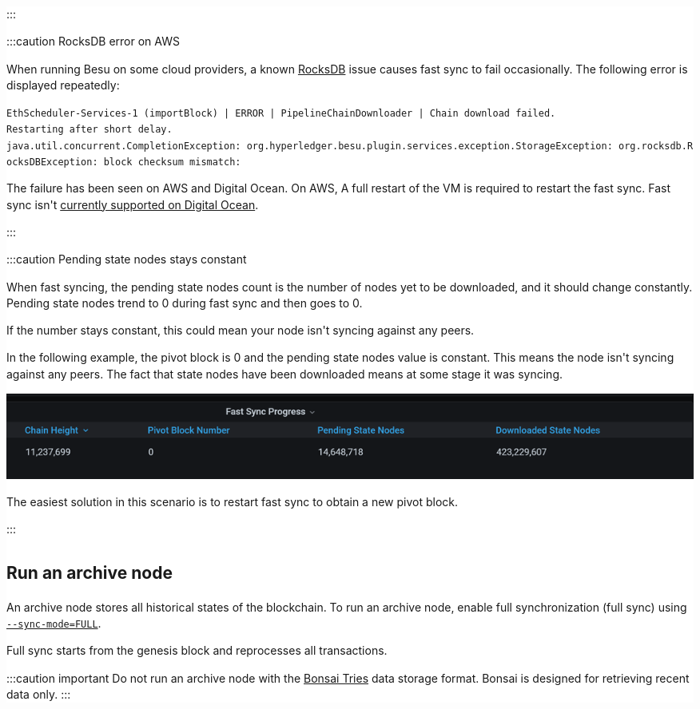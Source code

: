 :::

:::caution RocksDB error on AWS

When running Besu on some cloud providers, a known 
[RocksDB](https://github.com/facebook/rocksdb/issues/6435) issue causes fast sync to fail occasionally. 
The following error is displayed repeatedly:

```
EthScheduler-Services-1 (importBlock) | ERROR | PipelineChainDownloader | Chain download failed. 
Restarting after short delay.
java.util.concurrent.CompletionException: org.hyperledger.besu.plugin.services.exception.StorageException: org.rocksdb.RocksDBException: block checksum mismatch:
```

The failure has been seen on AWS and Digital Ocean. On AWS, A full restart of the VM is required to 
restart the fast sync. Fast sync isn't 
[currently supported on Digital Ocean](https://github.com/hyperledger/besu/blob/750580dcca349d22d024cc14a8171b2fa74b505a/CHANGELOG.md#143).

:::

:::caution Pending state nodes stays constant

When fast syncing, the pending state nodes count is the number of nodes yet to be downloaded, and it 
should change constantly. Pending state nodes trend to 0 during fast sync and then goes to 0.

If the number stays constant, this could mean your node isn't syncing against any peers.

In the following example, the pivot block is 0 and the pending state nodes value is constant. This 
means the node isn't syncing against any peers. The fact that state nodes have been downloaded means 
at some stage it was syncing.

![Fast synchronization](../../assets/images/fastsync.png)

The easiest solution in this scenario is to restart fast sync to obtain a new pivot block.

:::

## Run an archive node

An archive node stores all historical states of the blockchain.
To run an archive node, enable full synchronization (full sync) using
[`--sync-mode=FULL`](../reference/cli/options.md#sync-mode).

Full sync starts from the genesis block and reprocesses all transactions.

:::caution important
Do not run an archive node with the [Bonsai Tries](data-storage-formats.md#bonsai-tries)
data storage format.
Bonsai is designed for retrieving recent data only.
:::
